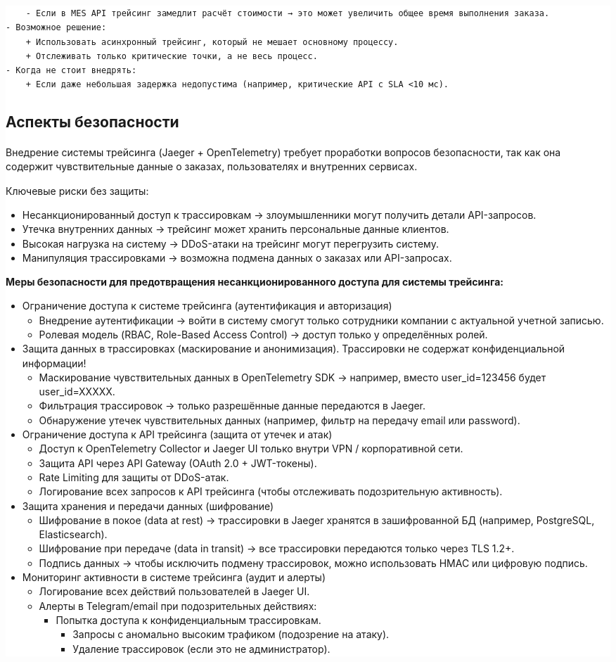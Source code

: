 		- Если в MES API трейсинг замедлит расчёт стоимости → это может увеличить общее время выполнения заказа.
	- Возможное решение:
		+ Использовать асинхронный трейсинг, который не мешает основному процессу.
		+ Отслеживать только критические точки, а не весь процесс.
	- Когда не стоит внедрять:
		+ Если даже небольшая задержка недопустима (например, критические API с SLA <10 мс).
	
	
## Аспекты безопасности

Внедрение системы трейсинга (Jaeger + OpenTelemetry) требует проработки вопросов безопасности, так как она содержит чувствительные данные о заказах, пользователях и внутренних сервисах.

Ключевые риски без защиты:
- Несанкционированный доступ к трассировкам → злоумышленники могут получить детали API-запросов.
- Утечка внутренних данных → трейсинг может хранить персональные данные клиентов.
- Высокая нагрузка на систему → DDoS-атаки на трейсинг могут перегрузить систему.
- Манипуляция трассировками → возможна подмена данных о заказах или API-запросах.

**Меры безопасности для предотвращения несанкционированного доступа для системы трейсинга:**
- Ограничение доступа к системе трейсинга (аутентификация и авторизация)
	+ Внедрение аутентификации → войти в систему смогут только сотрудники компании с актуальной учетной записью.
	+ Ролевая модель (RBAC, Role-Based Access Control) → доступ только у определённых ролей.
- Защита данных в трассировках (маскирование и анонимизация). Трассировки не содержат конфиденциальной информации!
	+ Маскирование чувствительных данных в OpenTelemetry SDK → например, вместо user_id=123456 будет user_id=XXXXX.
	+ Фильтрация трассировок → только разрешённые данные передаются в Jaeger.
	+ Обнаружение утечек чувствительных данных (например, фильтр на передачу email или password).
- Ограничение доступа к API трейсинга (защита от утечек и атак)
	+ Доступ к OpenTelemetry Collector и Jaeger UI только внутри VPN / корпоративной сети.
	+ Защита API через API Gateway (OAuth 2.0 + JWT-токены).
	+ Rate Limiting для защиты от DDoS-атак.
	+ Логирование всех запросов к API трейсинга (чтобы отслеживать подозрительную активность).
- Защита хранения и передачи данных (шифрование)
	+ Шифрование в покое (data at rest) → трассировки в Jaeger хранятся в зашифрованной БД (например, PostgreSQL, Elasticsearch).
	+ Шифрование при передаче (data in transit) → все трассировки передаются только через TLS 1.2+.
	+ Подпись данных → чтобы исключить подмену трассировок, можно использовать HMAC или цифровую подпись.
- Мониторинг активности в системе трейсинга (аудит и алерты)
	+ Логирование всех действий пользователей в Jaeger UI.
	+ Алерты в Telegram/email при подозрительных действиях:
		- Попытка доступа к конфиденциальным трассировкам.
    		- Запросы с аномально высоким трафиком (подозрение на атаку).
    		- Удаление трассировок (если это не администратор).

